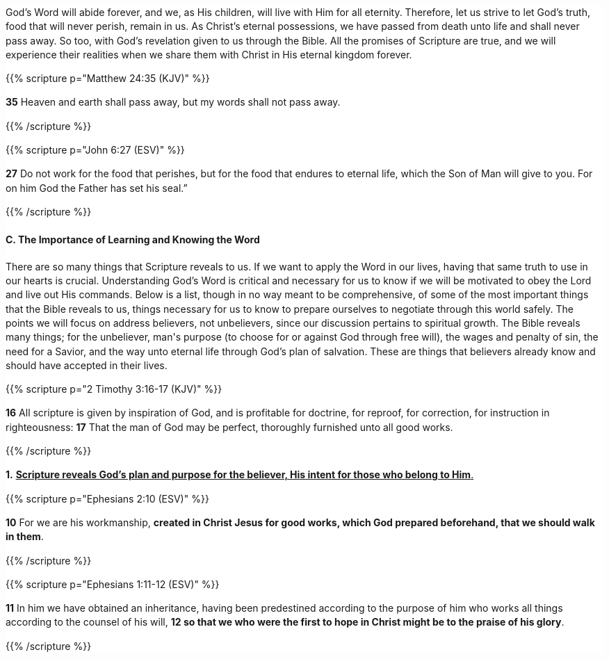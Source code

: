 God’s Word will abide forever, and we, as His children, will live with Him for all eternity. Therefore, let us strive to let God’s truth, food that will never perish, remain in us. As Christ’s eternal possessions, we have passed from death unto life and shall never pass away. So too, with God’s revelation given to us through the Bible. All the promises of Scripture are true, and we will experience their realities when we share them with Christ in His eternal kingdom forever. 

{{% scripture p="Matthew 24:35 (KJV)" %}}  

**35** Heaven and earth shall pass away, but my words shall not pass away. 

{{% /scripture %}} 

{{% scripture p="John 6:27 (ESV)" %}}  

**27** Do not work for the food that perishes, but for the food that endures to eternal life, which the Son of Man will give to you. For on him God the Father has set his seal.” 

{{% /scripture %}} 

#### **C.  The Importance of Learning and Knowing the Word** 

There are so many things that Scripture reveals to us. If we want to apply the Word in our lives, having that same truth to use in our hearts is crucial. Understanding God’s Word is critical and necessary for us to know if we will be motivated to obey the Lord and live out His commands. Below is a list, though in no way meant to be comprehensive, of some of the most important things that the Bible reveals to us, things necessary for us to know to prepare ourselves to negotiate through this world safely. The points we will focus on address believers, not unbelievers, since our discussion pertains to spiritual growth. The Bible reveals many things; for the unbeliever, man's purpose (to choose for or against God through free will), the wages and penalty of sin, the need for a Savior, and the way unto eternal life through God’s plan of salvation. These are things that believers already know and should have accepted in their lives. 

{{% scripture p="2 Timothy 3:16-17 (KJV)" %}}  

**16** All scripture is given by inspiration of God, and is profitable for doctrine, for reproof, for correction, for instruction in righteousness: **17** That the man of God may be perfect, thoroughly furnished unto all good works.          

{{% /scripture %}} 

**1.**   <u>**Scripture reveals God’s plan and purpose for the believer, His intent for those who belong to Him**.</u> 

{{% scripture p="Ephesians 2:10 (ESV)" %}}  

**10** For we are his workmanship, **created in Christ Jesus for good works, which God prepared beforehand, that we should walk in them**. 

{{% /scripture %}} 

{{% scripture p="Ephesians 1:11-12 (ESV)" %}}  

**11** In him we have obtained an inheritance, having been predestined according to the purpose of him who works all things according to the counsel of his will, **12 so that we who were the first to hope in Christ might be to the praise of his glory**. 

{{% /scripture %}} 
